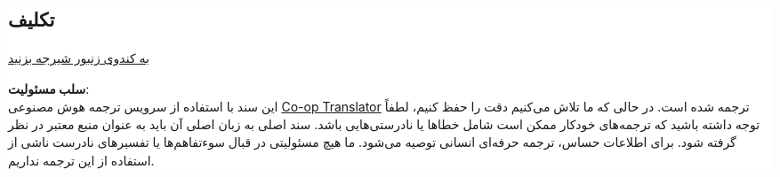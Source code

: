 ## تکلیف

[به کندوی زنبور شیرجه بزنید](assignment.md)

**سلب مسئولیت**:  
این سند با استفاده از سرویس ترجمه هوش مصنوعی [Co-op Translator](https://github.com/Azure/co-op-translator) ترجمه شده است. در حالی که ما تلاش می‌کنیم دقت را حفظ کنیم، لطفاً توجه داشته باشید که ترجمه‌های خودکار ممکن است شامل خطاها یا نادرستی‌هایی باشد. سند اصلی به زبان اصلی آن باید به عنوان منبع معتبر در نظر گرفته شود. برای اطلاعات حساس، ترجمه حرفه‌ای انسانی توصیه می‌شود. ما هیچ مسئولیتی در قبال سوءتفاهم‌ها یا تفسیرهای نادرست ناشی از استفاده از این ترجمه نداریم.